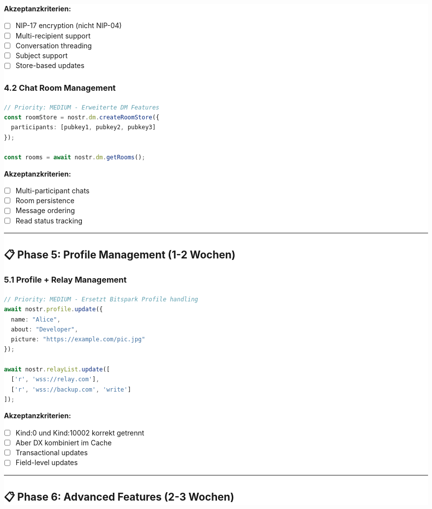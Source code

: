 **Akzeptanzkriterien:**
- [ ] NIP-17 encryption (nicht NIP-04)
- [ ] Multi-recipient support
- [ ] Conversation threading
- [ ] Subject support
- [ ] Store-based updates

### 4.2 Chat Room Management
```typescript
// Priority: MEDIUM - Erweiterte DM Features
const roomStore = nostr.dm.createRoomStore({
  participants: [pubkey1, pubkey2, pubkey3]
});

const rooms = await nostr.dm.getRooms();
```

**Akzeptanzkriterien:**
- [ ] Multi-participant chats
- [ ] Room persistence
- [ ] Message ordering
- [ ] Read status tracking

---

## 📋 Phase 5: Profile Management (1-2 Wochen)

### 5.1 Profile + Relay Management
```typescript
// Priority: MEDIUM - Ersetzt Bitspark Profile handling
await nostr.profile.update({
  name: "Alice",
  about: "Developer",
  picture: "https://example.com/pic.jpg"
});

await nostr.relayList.update([
  ['r', 'wss://relay.com'],
  ['r', 'wss://backup.com', 'write']
]);
```

**Akzeptanzkriterien:**
- [ ] Kind:0 und Kind:10002 korrekt getrennt
- [ ] Aber DX kombiniert im Cache
- [ ] Transactional updates
- [ ] Field-level updates

---

## 📋 Phase 6: Advanced Features (2-3 Wochen)
